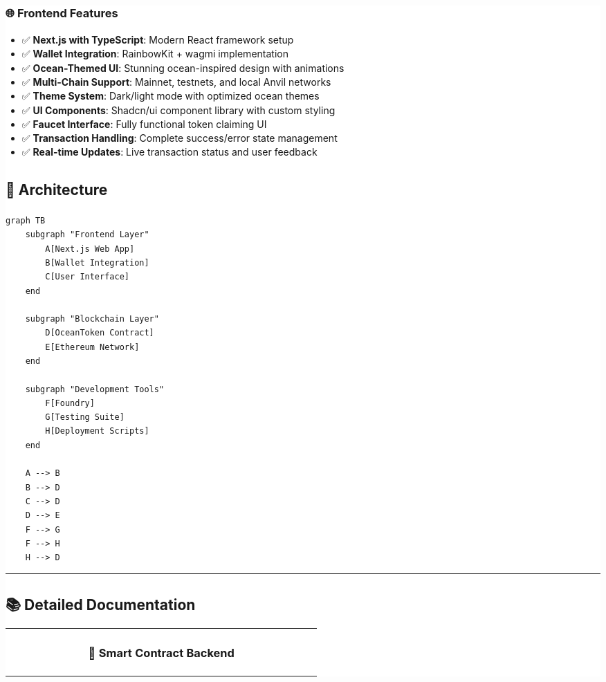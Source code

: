 ### 🌐 Frontend Features

- ✅ **Next.js with TypeScript**: Modern React framework setup
- ✅ **Wallet Integration**: RainbowKit + wagmi implementation
- ✅ **Ocean-Themed UI**: Stunning ocean-inspired design with animations
- ✅ **Multi-Chain Support**: Mainnet, testnets, and local Anvil networks
- ✅ **Theme System**: Dark/light mode with optimized ocean themes
- ✅ **UI Components**: Shadcn/ui component library with custom styling
- ✅ **Faucet Interface**: Fully functional token claiming UI
- ✅ **Transaction Handling**: Complete success/error state management
- ✅ **Real-time Updates**: Live transaction status and user feedback

## 🎯 Architecture

```mermaid
graph TB
    subgraph "Frontend Layer"
        A[Next.js Web App]
        B[Wallet Integration]
        C[User Interface]
    end
    
    subgraph "Blockchain Layer"
        D[OceanToken Contract]
        E[Ethereum Network]
    end
    
    subgraph "Development Tools"
        F[Foundry]
        G[Testing Suite]
        H[Deployment Scripts]
    end
    
    A --> B
    B --> D
    C --> D
    D --> E
    F --> G
    F --> H
    H --> D
```

---

## 📚 **Detailed Documentation**

<table>
<tr>
<td align="center" width="50%">

### 🔗 **Smart Contract Backend**
